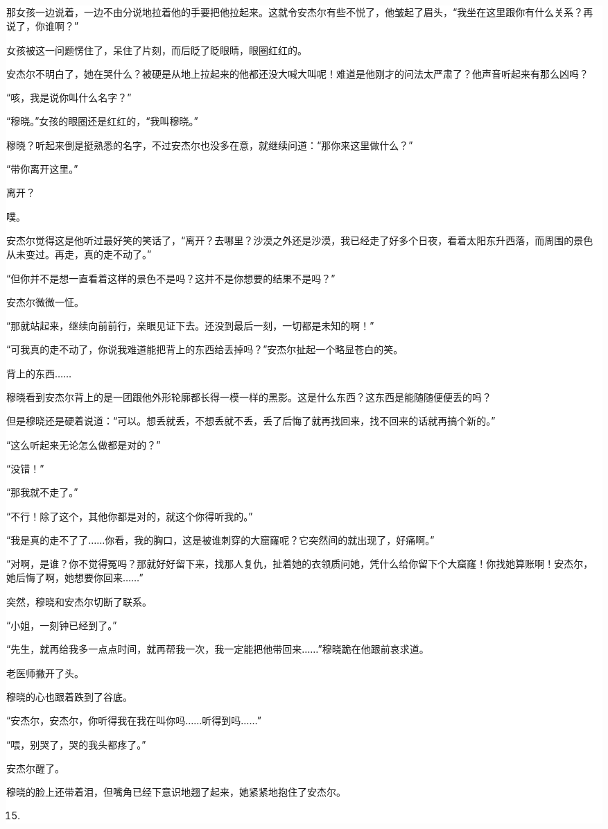 那女孩一边说着，一边不由分说地拉着他的手要把他拉起来。这就令安杰尔有些不悦了，他皱起了眉头，“我坐在这里跟你有什么关系？再说了，你谁啊？”

女孩被这一问题愣住了，呆住了片刻，而后眨了眨眼睛，眼圈红红的。

安杰尔不明白了，她在哭什么？被硬是从地上拉起来的他都还没大喊大叫呢！难道是他刚才的问法太严肃了？他声音听起来有那么凶吗？

“咳，我是说你叫什么名字？”

“穆晓。”女孩的眼圈还是红红的，“我叫穆晓。”

穆晓？听起来倒是挺熟悉的名字，不过安杰尔也没多在意，就继续问道：“那你来这里做什么？”

“带你离开这里。”

离开？

噗。

安杰尔觉得这是他听过最好笑的笑话了，“离开？去哪里？沙漠之外还是沙漠，我已经走了好多个日夜，看着太阳东升西落，而周围的景色从未变过。再走，真的走不动了。”

“但你并不是想一直看着这样的景色不是吗？这并不是你想要的结果不是吗？”

安杰尔微微一怔。

“那就站起来，继续向前前行，亲眼见证下去。还没到最后一刻，一切都是未知的啊！”

“可我真的走不动了，你说我难道能把背上的东西给丢掉吗？”安杰尔扯起一个略显苍白的笑。

背上的东西……

穆晓看到安杰尔背上的是一团跟他外形轮廓都长得一模一样的黑影。这是什么东西？这东西是能随随便便丢的吗？

但是穆晓还是硬着说道：“可以。想丢就丢，不想丢就不丢，丢了后悔了就再找回来，找不回来的话就再搞个新的。”

“这么听起来无论怎么做都是对的？”

“没错！”

“那我就不走了。”

“不行！除了这个，其他你都是对的，就这个你得听我的。”

“我是真的走不了了……你看，我的胸口，这是被谁刺穿的大窟窿呢？它突然间的就出现了，好痛啊。”

“对啊，是谁？你不觉得冤吗？那就好好留下来，找那人复仇，扯着她的衣领质问她，凭什么给你留下个大窟窿！你找她算账啊！安杰尔，她后悔了啊，她想要你回来……”

突然，穆晓和安杰尔切断了联系。

“小姐，一刻钟已经到了。”

“先生，就再给我多一点点时间，就再帮我一次，我一定能把他带回来……”穆晓跪在他跟前哀求道。

老医师撇开了头。

穆晓的心也跟着跌到了谷底。

“安杰尔，安杰尔，你听得我在我在叫你吗……听得到吗……”

“喂，别哭了，哭的我头都疼了。”

安杰尔醒了。

穆晓的脸上还带着泪，但嘴角已经下意识地翘了起来，她紧紧地抱住了安杰尔。

15.
